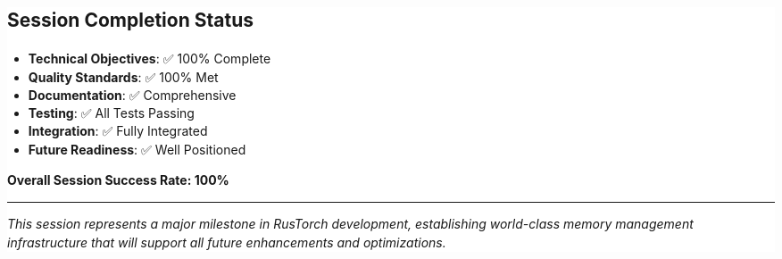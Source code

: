 ## Session Completion Status
- **Technical Objectives**: ✅ 100% Complete
- **Quality Standards**: ✅ 100% Met
- **Documentation**: ✅ Comprehensive
- **Testing**: ✅ All Tests Passing
- **Integration**: ✅ Fully Integrated
- **Future Readiness**: ✅ Well Positioned

**Overall Session Success Rate: 100%**

---

*This session represents a major milestone in RusTorch development, establishing world-class memory management infrastructure that will support all future enhancements and optimizations.*